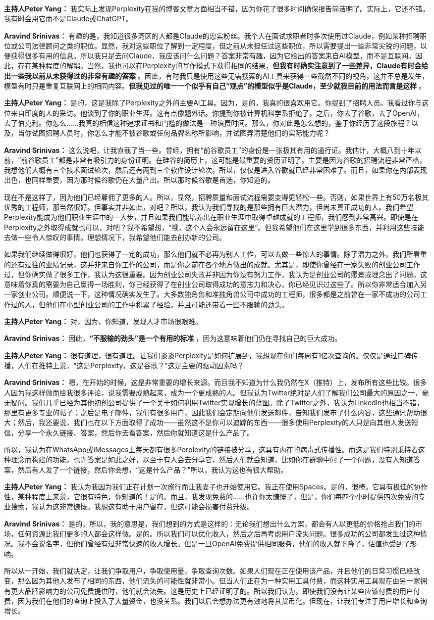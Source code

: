 **主持人Peter Yang：**
我实际上发现Perplexity在我的博客文章方面相当不错，因为你花了很多时间确保报告简洁明了。实际上，它还不错。我有时会用它而不是Claude或ChatGPT。

**Aravind Srinivas：**
有趣的是，我知道很多湾区的人都是Claude的忠实粉丝。我个人在面试求职者时多次使用过Claude，例如某种招聘职位或公司法律顾问之类的职位。显然，我对这些职位了解到一定程度，但之前从未担任过这些职位，所以需要提出一些非常尖锐的问题，以便获得很多有用的信息。所以我只是去问Claude，我应该问什么问题？答案非常有趣，因为它给出的答案来自AI模型，而不是互联网。因此，存在某种程度的解耦。当然，我也可以在Perplexity的写作模式下获得相同的结果，**但我有时确实注意到了一些差异，Claude有时会给出一些我以前从未获得过的非常有趣的答案**
。因此，有时我只是使用这些无需搜索的AI工具来获得一些截然不同的视角。这并不总是发生，模型有时只是重复互联网上的相同内容。**但我见过的唯一一个似乎有自己“观点”的模型似乎是Claude，至少就我目前的用法而言是这样**
。

**主持人Peter Yang：**
是的，这是我除了Perplexity之外的主要AI工具。因为，是的，我真的很喜欢用它。你提到了招聘人员。我看过你与这位来自印度的人的采访。他谈到了你的职业生涯。这有点像题外话。你提到你被计算机科学系拒绝了。之后，你去了谷歌，去了OpenAI，去了伯克利。你怎么……我真的相信这种追求证书和门槛的做法是一种浪费时间。那么，你对此是怎么想的，鉴于你经历了这段旅程？以及，当你试图招聘人员时，你怎么才能不被谷歌或任何品牌名称所影响，并试图弄清楚他们的实际能力呢？

**Aravind Srinivas：**
这么说吧，让我直截了当一些。曾经，拥有“前谷歌员工”的身份是一张极其有用的通行证。我估计，大概八到十年以前，“前谷歌员工”都是非常有吸引力的身份证明。在硅谷的简历上，这可能是最重要的资历证明了。主要是因为谷歌的招聘流程非常严格，我想他们大概有三个技术面试轮次，然后还有两到三个软件设计轮次。所以，仅仅是进入谷歌就已经非常困难了。而且，如果你在内部表现出色，也同样重要，因为那时候谷歌仍在大量产出。所以那时候谷歌是首选，你知道的。

现在不是这样了，因为他们已经雇佣了更多的人。所以，显然，招聘质量和面试流程需要变得更轻松一些。否则，如果世界上有50万名极其优秀的工程师，那当然很好。但事实并非如此，对吧？所以，我认为我们寻找的是那些拥有巨大潜力，但尚未真正成功的人。我们希望Perplexity能成为他们职业生涯中的一大步，并且如果我们能培养出在职业生涯中取得卓越成就的工程师，我们感到非常高兴。即使是在Perplexity之外取得成就也可以，对吧？我不希望想，“哦，这个人会永远留在这里”。但我希望他们在这里学到很多东西，并利用这些技能去做一些令人惊叹的事情。理想情况下，我希望他们能去创办新的公司。

如果我们继续做得很好，他们也获得了一定的成功，那么他们就不必再为别人工作，可以去做一些惊人的事情。除了潜力之外，我们所看重的还有过往的业绩记录，这并非来自你工作的公司，而是你之前在各个地方做出的成就。尤其是，即使你曾经在一家失败的创业公司工作过，但你确实做了很多工作，我认为这很重要。因为创业公司失败并非因为你没有努力工作，我认为是创业公司的愿景或理念出了问题。这意味着你真的需要为自己赢得一场胜利，你已经获得了在创业公司取得成功的意志力和决心，你已经见识过这些了。所以你非常适合加入另一家创业公司。顺便说一下，这种情况确实发生了。大多数独角兽和准独角兽公司中成功的工程师，很多都是之前曾在一家不成功的公司工作过的人，但他们在小型创业公司的工作中积累了经验。并且可能还带着一些不服输的劲头。

**主持人Peter Yang：** 对，因为，你知道，发现人才市场很艰难。

**Aravind Srinivas：** 因此，**“不服输的劲头”是一个有用的标准** ，因为这意味着他们仍在寻找自己的巨大成功。

**主持人Peter Yang：**
很有道理，很有道理。让我们谈谈Perplexity是如何扩展到，我想现在你们每周有1亿次查询的。仅仅是通过口碑传播，人们在推特上说，“这是Perplexity，这是谷歌？”这是主要的驱动因素吗？

**Aravind Srinivas：**
嗯，在开始的时候，这是非常重要的增长来源。而且我不知道为什么我仍然在X（推特）上，发布所有这些比较。很多人因为我这样做而给我很多评论，说我需要成熟起来，成为一个更成熟的人。但我认为Twitter绝对是人们了解我们公司最大的原因之一，毫无疑问。我们几乎已经为其他初创公司提供了一个关于如何利用Twitter实现增长的蓝图。除了Twitter之外，我认为LinkedIn也相当不错，那里有更多专业的帖子；之后是电子邮件，我们有很多用户，因此我们会定期向他们发送邮件，告知我们发布了什么内容，这些通讯帮助很大；然后，我还要说，我们也在以下方面取得了成功——虽然这不是你可以追踪的东西——很多使用Perplexity的人只是向其他人发送短信，分享一个永久链接、答案，然后你去看答案，然后你就知道这是什么产品了。

所以，我认为在WhatsApp或iMessages上每天都有很多Perplexity的链接被分享，这具有内在的病毒式传播性。而这是我们特别秉持着这种理念而构建的功能。也许答案是如此之好，以至于有人会去分享它，然后人们就会知道，比如你在群聊中问了一个问题，没有人知道答案，然后有人发了一个链接，然后你会想，“这是什么产品？”所以，我认为这也有很大帮助。

**主持人Peter Yang：**
我认为我因为我们正在计划一次旅行而让我妻子也开始使用它。我正在使用Spaces。是的，很棒。它具有极佳的协作性，某种程度上来说，它很有特色，你知道的！是的。而且，我发现免费的……也许你太慷慨了，但是，你们每四个小时提供四次免费的专业搜索，我认为这非常慷慨。我想这有助于用户留存，但这可能会损害付费升级。

**Aravind Srinivas：**
是的，所以，我的意思是，我们想到的方式是这样的：无论我们想出什么方案，都会有人以更低的价格抢占我们的市场，任何资源比我们更多的人都会这样做。是的。所以我们可以优化收入，然后之后再考虑用户流失问题。很多成功的公司都发生过这种情况。我不会说名字，但他们曾经有过非常快速的收入增长。但是一旦OpenAI免费提供相同服务，他们的收入就下降了，估值也受到了影响。

所以从一开始，我们就决定，让我们争取用户，争取使用量，争取查询次数。如果人们现在正在使用该产品，并且他们的日常习惯已经改变，那么因为其他人发布了相同的东西，他们流失的可能性就非常小。但当人们正在为一种实用工具付费，而这种实用工具现在由另一家拥有更大品牌影响力的公司免费提供时，他们就会流失。这是历史上已经证明了的。所以我们认为，即使我们没有让某些应该付费的用户付费，因为我们在他们的查询上投入了大量资金，也没关系。我们以后会想办法更有效地将其货币化。但现在，让我们专注于用户增长和查询增长。
